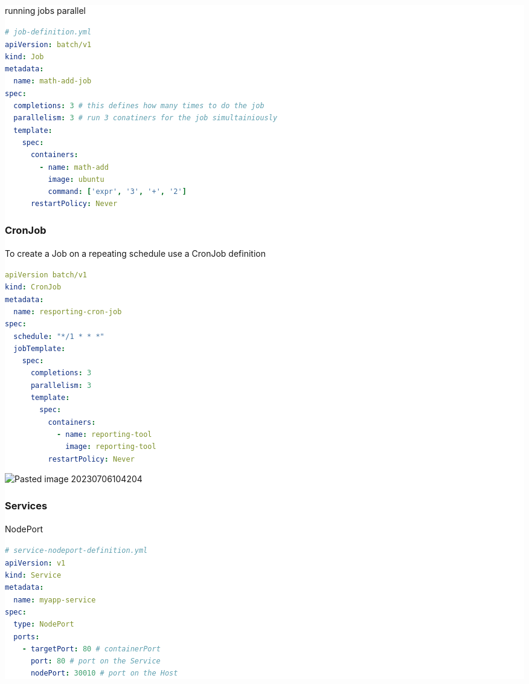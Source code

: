 running jobs parallel
```yaml
# job-definition.yml
apiVersion: batch/v1
kind: Job
metadata:
  name: math-add-job
spec:
  completions: 3 # this defines how many times to do the job
  parallelism: 3 # run 3 conatiners for the job simultainiously
  template:
    spec:
      containers:
        - name: math-add
          image: ubuntu
          command: ['expr', '3', '+', '2']
      restartPolicy: Never
```

### CronJob
To create a Job on a repeating schedule use a CronJob definition
```yaml
apiVersion batch/v1
kind: CronJob
metadata:
  name: resporting-cron-job
spec:
  schedule: "*/1 * * *"
  jobTemplate: 
    spec:
      completions: 3
      parallelism: 3    
      template:
        spec:
          containers:
            - name: reporting-tool
              image: reporting-tool
          restartPolicy: Never
```

![Pasted image 20230706104204](IMG/Pasted-image-20230706104204.png)

### Services
NodePort
```yaml
# service-nodeport-definition.yml
apiVersion: v1
kind: Service
metadata:
  name: myapp-service
spec:
  type: NodePort
  ports:
    - targetPort: 80 # containerPort
      port: 80 # port on the Service
      nodePort: 30010 # port on the Host
```

